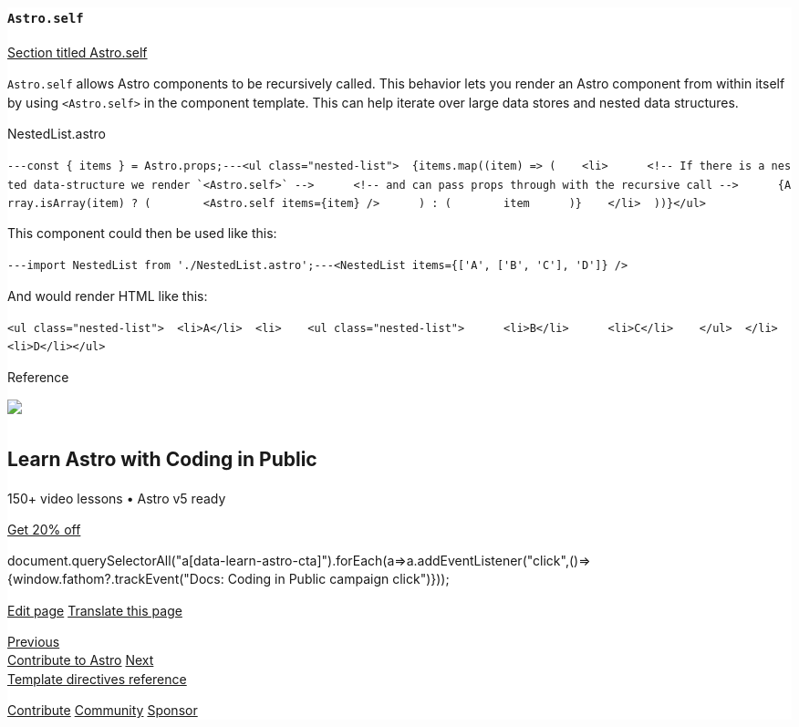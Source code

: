 ### `Astro.self`

[Section titled Astro.self](#astroself)

`Astro.self` allows Astro components to be recursively called. This behavior lets you render an Astro component from within itself by using `<Astro.self>` in the component template. This can help iterate over large data stores and nested data structures.

NestedList.astro

    ---const { items } = Astro.props;---<ul class="nested-list">  {items.map((item) => (    <li>      <!-- If there is a nested data-structure we render `<Astro.self>` -->      <!-- and can pass props through with the recursive call -->      {Array.isArray(item) ? (        <Astro.self items={item} />      ) : (        item      )}    </li>  ))}</ul>

This component could then be used like this:

    ---import NestedList from './NestedList.astro';---<NestedList items={['A', ['B', 'C'], 'D']} />

And would render HTML like this:

    <ul class="nested-list">  <li>A</li>  <li>    <ul class="nested-list">      <li>B</li>      <li>C</li>    </ul>  </li>  <li>D</li></ul>

Reference

![](/_astro/CodingInPublic.DpaYu7Qd_5sx41.webp)

Learn Astro with **Coding in Public**
-------------------------------------

150+ video lessons • Astro v5 ready

[Get 20% off](https://learnastro.dev?code=ASTRO_PROMO)

document.querySelectorAll("a\[data-learn-astro-cta\]").forEach(a=>a.addEventListener("click",()=>{window.fathom?.trackEvent("Docs: Coding in Public campaign click")}));

[Edit page](https://github.com/withastro/docs/edit/main/src/content/docs/en/reference/astro-syntax.mdx) [Translate this page](https://contribute.docs.astro.build/guides/i18n/)

[Previous  
Contribute to Astro](/en/contribute/) [Next  
Template directives reference](/en/reference/directives-reference/)

[Contribute](/en/contribute/) [Community](https://astro.build/chat) [Sponsor](https://opencollective.com/astrodotbuild)

